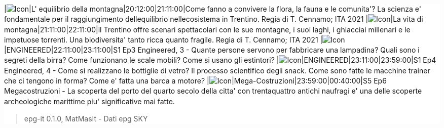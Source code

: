 |![Icon](https://guidatv.sky.it/uuid/077b2ad2-e4a2-4879-8262-300dad492d03/cover?md5ChecksumParam=7bbd6d7c1d1276599b3803f95864f55d)|L&#039; equilibrio della montagna|20:12:00|21:11:00|Come fanno a convivere la flora, la fauna e le comunita&#039;? La scienza e&#039; fondamentale per il raggiungimento dellequilibrio nellecosistema in Trentino. Regia di T. Cennamo; ITA 2021
|![Icon](https://guidatv.sky.it/uuid/98909e6b-ef8c-461c-8a65-8255a6ef2ce5/cover?md5ChecksumParam=4398942507cba22830e0da1e649bdce0)|La vita di montagna|21:11:00|22:11:00|il Trentino offre scenari spettacolari con le sue montagne, i suoi laghi, i ghiacciai millenari e le impetuose torrenti. Una biodiversita&#039; tanto ricca quanto fragile. Regia di T. Cennamo; ITA 2021
|![Icon](https://guidatv.sky.it/uuid/02fc1b67-b761-4c7d-90df-87d16049a8ab/cover?md5ChecksumParam=2f80b88ca6de97e6e9c7bd51d4c5d3ce)|ENGINEERED|22:11:00|23:11:00|S1 Ep3 Engineered, 3 - Quante persone servono per fabbricare una lampadina? Quali sono i segreti della birra? Come funzionano le scale mobili? Come si usano gli estintori?
|![Icon](https://guidatv.sky.it/uuid/02fc1b67-b761-4c7d-90df-87d16049a8ab/cover?md5ChecksumParam=2f80b88ca6de97e6e9c7bd51d4c5d3ce)|ENGINEERED|23:11:00|23:59:00|S1 Ep4 Engineered, 4 - Come si realizzano le bottiglie di vetro? Il processo scientifico degli snack. Come sono fatte le macchine trainer che ci tengono in forma? Come e&#039; fatta una barca a motore?
|![Icon](https://guidatv.sky.it/uuid/0208c0cf-8e5c-4095-851d-1f7ba0f6f2a4/cover?md5ChecksumParam=cc74d51c1416c8ae59eed781999ab66d)|Mega-Costruzioni|23:59:00|00:40:00|S5 Ep6 Megacostruzioni - La scoperta del porto del quarto secolo della citta&#039; con trentaquattro antichi naufragi e&#039; una delle scoperte archeologiche marittime piu&#039; significative mai fatte.



 > epg-it 0.1.0, MatMasIt - Dati epg SKY